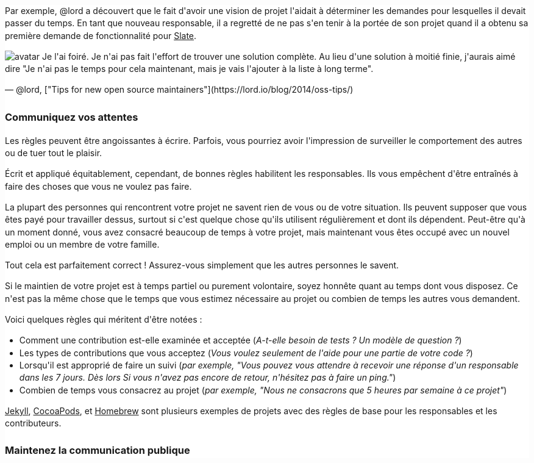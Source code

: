 Par exemple, @lord a découvert que le fait d'avoir une vision de projet l'aidait à déterminer les demandes pour lesquelles il devait passer du temps. En tant que nouveau responsable, il a regretté de ne pas s'en tenir à la portée de son projet quand il a obtenu sa première demande de fonctionnalité pour [Slate](https://github.com/lord/slate).

<aside markdown="1" class="pquote">
  <img src="https://avatars.githubusercontent.com/lord?s=180" class="pquote-avatar" alt="avatar">
  Je l'ai foiré. Je n'ai pas fait l'effort de trouver une solution complète. Au lieu d'une solution à moitié finie, j'aurais aimé dire "Je n'ai pas le temps pour cela maintenant, mais je vais l'ajouter à la liste à long terme".
  <p markdown="1" class="pquote-credit">
— @lord, ["Tips for new open source maintainers"](https://lord.io/blog/2014/oss-tips/)
  </p>
</aside>

### Communiquez vos attentes

Les règles peuvent être angoissantes à écrire. Parfois, vous pourriez avoir l'impression de surveiller le comportement des autres ou de tuer tout le plaisir.

Écrit et appliqué équitablement, cependant, de bonnes règles habilitent les responsables. Ils vous empêchent d'être entraînés à faire des choses que vous ne voulez pas faire.

La plupart des personnes qui rencontrent votre projet ne savent rien de vous ou de votre situation. Ils peuvent supposer que vous êtes payé pour travailler dessus, surtout si c'est quelque chose qu'ils utilisent régulièrement et dont ils dépendent. Peut-être qu'à un moment donné, vous avez consacré beaucoup de temps à votre projet, mais maintenant vous êtes occupé avec un nouvel emploi ou un membre de votre famille.

Tout cela est parfaitement correct ! Assurez-vous simplement que les autres personnes le savent.

Si le maintien de votre projet est à temps partiel ou purement volontaire, soyez honnête quant au temps dont vous disposez. Ce n'est pas la même chose que le temps que vous estimez nécessaire au projet ou combien de temps les autres vous demandent.

Voici quelques règles qui méritent d'être notées :

* Comment une contribution est-elle examinée et acceptée (_A-t-elle besoin de tests ? Un modèle de question ?_)
* Les types de contributions que vous acceptez (_Vous voulez seulement de l'aide pour une partie de votre code ?_)
* Lorsqu'il est approprié de faire un suivi (_par exemple, "Vous pouvez vous attendre à recevoir une réponse d'un responsable dans les 7 jours. Dès lors Si vous n'avez pas encore de retour, n'hésitez pas à faire un ping."_)
* Combien de temps vous consacrez au projet (_par exemple, "Nous ne consacrons que 5 heures par semaine à ce projet"_)

[Jekyll](https://github.com/jekyll/jekyll/tree/master/docs), [CocoaPods](https://github.com/CocoaPods/CocoaPods/wiki/Communication-&-Design-Rules), et [Homebrew](https://github.com/Homebrew/brew/blob/bbed7246bc5c5b7acb8c1d427d10b43e090dfd39/docs/Maintainers-Avoiding-Burnout.md) sont plusieurs exemples de projets avec des règles de base pour les responsables et les contributeurs.

### Maintenez la communication publique
